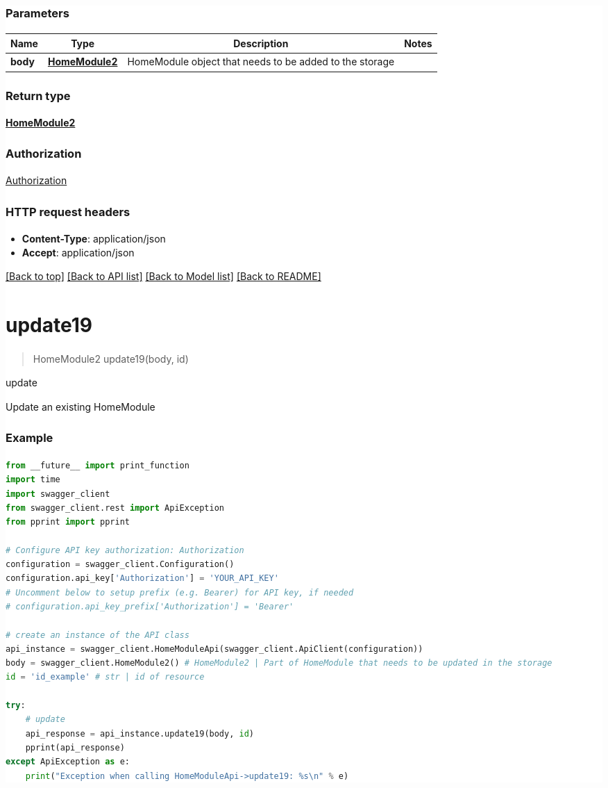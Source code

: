 ### Parameters

Name | Type | Description  | Notes
------------- | ------------- | ------------- | -------------
 **body** | [**HomeModule2**](HomeModule2.md)| HomeModule object that needs to be added to the storage | 

### Return type

[**HomeModule2**](HomeModule2.md)

### Authorization

[Authorization](../README.md#Authorization)

### HTTP request headers

 - **Content-Type**: application/json
 - **Accept**: application/json

[[Back to top]](#) [[Back to API list]](../README.md#documentation-for-api-endpoints) [[Back to Model list]](../README.md#documentation-for-models) [[Back to README]](../README.md)

# **update19**
> HomeModule2 update19(body, id)

update

Update an existing HomeModule

### Example
```python
from __future__ import print_function
import time
import swagger_client
from swagger_client.rest import ApiException
from pprint import pprint

# Configure API key authorization: Authorization
configuration = swagger_client.Configuration()
configuration.api_key['Authorization'] = 'YOUR_API_KEY'
# Uncomment below to setup prefix (e.g. Bearer) for API key, if needed
# configuration.api_key_prefix['Authorization'] = 'Bearer'

# create an instance of the API class
api_instance = swagger_client.HomeModuleApi(swagger_client.ApiClient(configuration))
body = swagger_client.HomeModule2() # HomeModule2 | Part of HomeModule that needs to be updated in the storage
id = 'id_example' # str | id of resource

try:
    # update
    api_response = api_instance.update19(body, id)
    pprint(api_response)
except ApiException as e:
    print("Exception when calling HomeModuleApi->update19: %s\n" % e)
```
